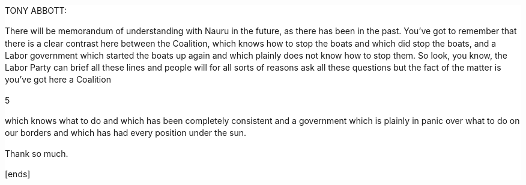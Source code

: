  TONY ABBOTT:   

 There will be memorandum of understanding with Nauru in the future, as there has been in the past. You’ve  got to remember that there is a clear contrast here between the Coalition, which knows how to stop the boats  and which did stop the boats, and a Labor government which started the boats up again and which plainly  does not know how to stop them. So look, you know, the Labor Party can brief all these lines and people  will for all sorts of reasons ask all these questions but the fact of the matter is you’ve got here a Coalition 

 5 

 

 which knows what to do and which has been completely consistent and a government which is plainly in  panic over what to do on our borders and which has had every position under the sun.   

 Thank so much.   

 [ends] 

